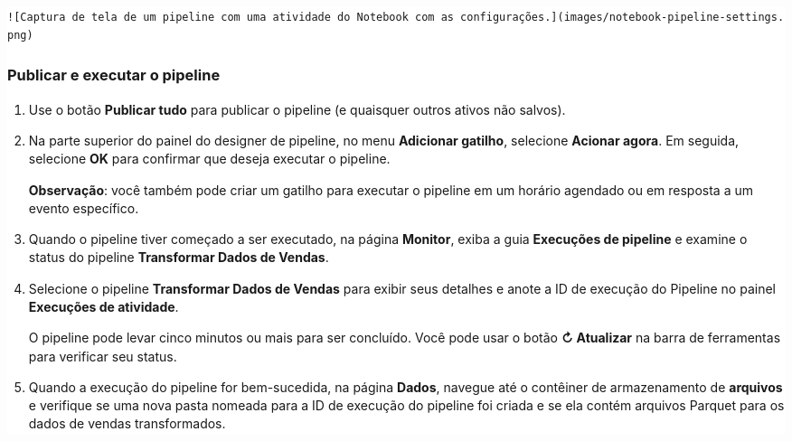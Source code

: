    ![Captura de tela de um pipeline com uma atividade do Notebook com as configurações.](images/notebook-pipeline-settings.png)

### Publicar e executar o pipeline

1. Use o botão **Publicar tudo** para publicar o pipeline (e quaisquer outros ativos não salvos).
2. Na parte superior do painel do designer de pipeline, no menu **Adicionar gatilho**, selecione **Acionar agora**. Em seguida, selecione **OK** para confirmar que deseja executar o pipeline.

    **Observação**: você também pode criar um gatilho para executar o pipeline em um horário agendado ou em resposta a um evento específico.

3. Quando o pipeline tiver começado a ser executado, na página **Monitor**, exiba a guia **Execuções de pipeline** e examine o status do pipeline **Transformar Dados de Vendas**.
4. Selecione o pipeline **Transformar Dados de Vendas** para exibir seus detalhes e anote a ID de execução do Pipeline no painel **Execuções de atividade**.

    O pipeline pode levar cinco minutos ou mais para ser concluído. Você pode usar o botão **↻ Atualizar** na barra de ferramentas para verificar seu status.

5. Quando a execução do pipeline for bem-sucedida, na página **Dados**, navegue até o contêiner de armazenamento de **arquivos** e verifique se uma nova pasta nomeada para a ID de execução do pipeline foi criada e se ela contém arquivos Parquet para os dados de vendas transformados.
   